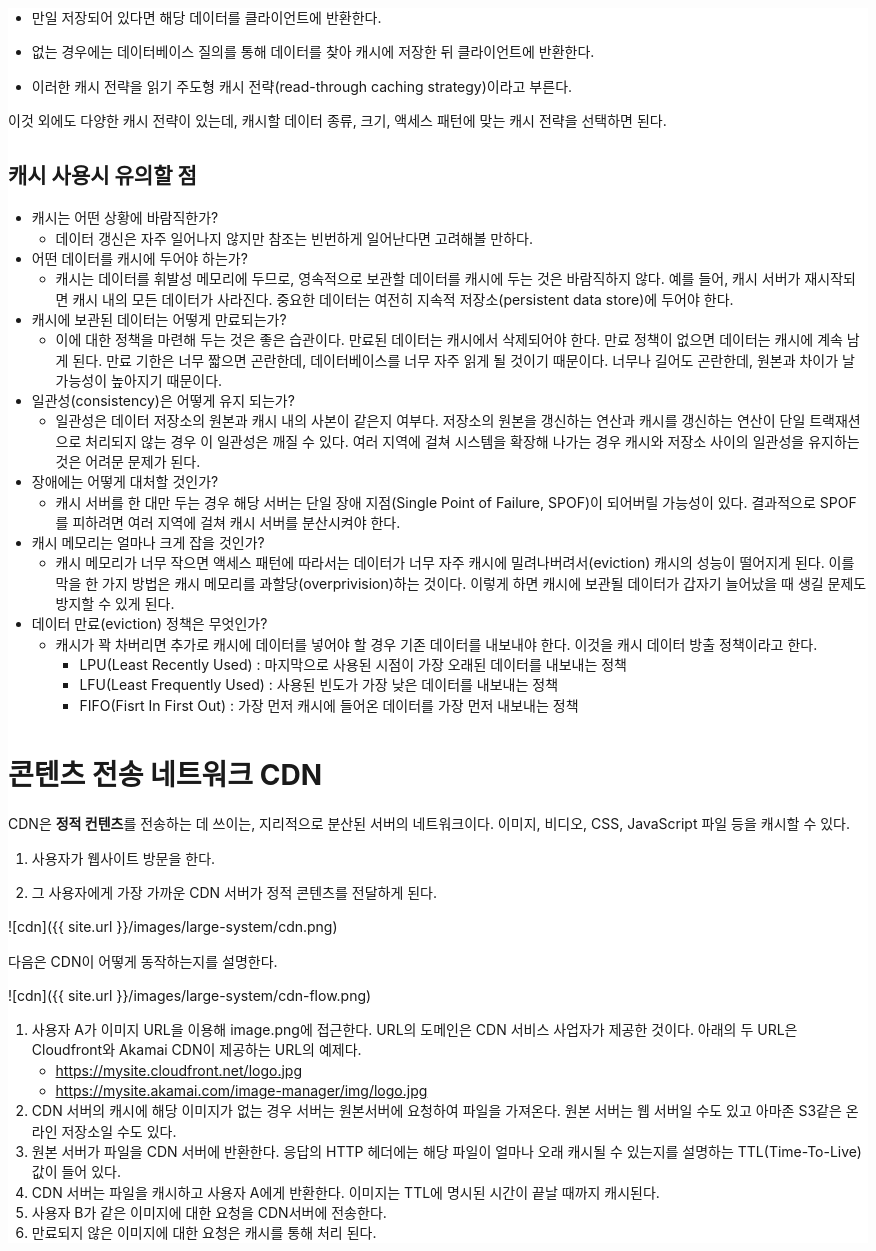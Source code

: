 - 만일 저장되어 있다면 해당 데이터를 클라이언트에 반환한다.

- 없는 경우에는 데이터베이스 질의를 통해 데이터를 찾아 캐시에 저장한 뒤 클라이언트에 반환한다.
- 이러한 캐시 전략을 읽기 주도형 캐시 전략(read-through caching strategy)이라고 부른다.

이것 외에도 다양한 캐시 전략이 있는데, 캐시할 데이터 종류, 크기, 액세스 패턴에 맞는 캐시 전략을 선택하면 된다.



## 캐시 사용시 유의할 점

- 캐시는 어떤 상황에 바람직한가? 
  - 데이터 갱신은 자주 일어나지 않지만 참조는 빈번하게 일어난다면 고려해볼 만하다.
- 어떤 데이터를 캐시에 두어야 하는가?
  - 캐시는 데이터를 휘발성 메모리에 두므로, 영속적으로 보관할 데이터를 캐시에 두는 것은 바람직하지 않다. 예를 들어, 캐시 서버가 재시작되면 캐시 내의 모든 데이터가 사라진다. 중요한 데이터는 여전히 지속적 저장소(persistent data store)에 두어야 한다.
- 캐시에 보관된 데이터는 어떻게 만료되는가?
  - 이에 대한 정책을 마련해 두는 것은 좋은 습관이다. 만료된 데이터는 캐시에서 삭제되어야 한다. 만료 정책이 없으면 데이터는 캐시에 계속 남게 된다. 만료 기한은 너무 짧으면 곤란한데, 데이터베이스를 너무 자주 읽게 될 것이기 때문이다. 너무나 길어도 곤란한데, 원본과 차이가 날 가능성이 높아지기 때문이다.
- 일관성(consistency)은 어떻게 유지 되는가?
  - 일관성은 데이터 저장소의 원본과 캐시 내의 사본이 같은지 여부다. 저장소의 원본을 갱신하는 연산과 캐시를 갱신하는 연산이 단일 트랙재션으로 처리되지 않는 경우 이 일관성은 깨질 수 있다. 여러 지역에 걸쳐 시스템을 확장해 나가는 경우 캐시와 저장소 사이의 일관성을 유지하는 것은 어려문 문제가 된다.
- 장애에는 어떻게 대처할 것인가?
  - 캐시 서버를 한 대만 두는 경우 해당 서버는 단일 장애 지점(Single Point of Failure, SPOF)이 되어버릴 가능성이 있다. 결과적으로 SPOF를 피하려면 여러 지역에 걸쳐 캐시 서버를 분산시켜야 한다.
- 캐시 메모리는 얼마나 크게 잡을 것인가?
  - 캐시 메모리가 너무 작으면 액세스 패턴에 따라서는 데이터가 너무 자주 캐시에 밀려나버려서(eviction) 캐시의 성능이 떨어지게 된다. 이를 막을 한 가지 방법은 캐시 메모리를 과할당(overprivision)하는 것이다. 이렇게 하면 캐시에 보관될 데이터가 갑자기 늘어났을 때 생길 문제도 방지할 수 있게 된다.
- 데이터 만료(eviction) 정책은 무엇인가?
  - 캐시가 꽉 차버리면 추가로 캐시에 데이터를 넣어야 할 경우 기존 데이터를 내보내야 한다. 이것을 캐시 데이터 방출 정책이라고 한다.
    - LPU(Least Recently Used) : 마지막으로 사용된 시점이 가장 오래된 데이터를 내보내는 정책
    - LFU(Least Frequently Used) : 사용된 빈도가 가장 낮은 데이터를 내보내는 정책
    - FIFO(Fisrt In First Out) : 가장 먼저 캐시에 들어온 데이터를 가장 먼저 내보내는 정책



# 콘텐츠 전송 네트워크 CDN

CDN은 **정적 컨텐츠**를 전송하는 데 쓰이는, 지리적으로 분산된 서버의 네트워크이다. 이미지, 비디오, CSS, JavaScript 파일 등을 캐시할 수 있다.

1. 사용자가 웹사이트 방문을 한다.

2. 그 사용자에게 가장 가까운 CDN 서버가 정적 콘텐츠를 전달하게 된다.

![cdn]({{ site.url }}/images/large-system/cdn.png)

다음은 CDN이 어떻게 동작하는지를 설명한다.

![cdn]({{ site.url }}/images/large-system/cdn-flow.png)

1. 사용자 A가 이미지 URL을 이용해 image.png에 접근한다. URL의 도메인은 CDN 서비스 사업자가 제공한 것이다.  아래의 두 URL은 Cloudfront와 Akamai CDN이 제공하는 URL의 예제다.
   - https://mysite.cloudfront.net/logo.jpg
   - https://mysite.akamai.com/image-manager/img/logo.jpg
2. CDN 서버의 캐시에 해당 이미지가 없는 경우 서버는 원본서버에 요청하여 파일을 가져온다. 원본 서버는 웹 서버일 수도 있고 아마존 S3같은 온라인 저장소일 수도 있다.
3. 원본 서버가 파일을 CDN 서버에 반환한다. 응답의 HTTP 헤더에는 해당 파일이 얼마나 오래 캐시될 수 있는지를 설명하는 TTL(Time-To-Live) 값이 들어 있다.
4. CDN 서버는 파일을 캐시하고 사용자 A에게 반환한다. 이미지는 TTL에 명시된 시간이 끝날 때까지 캐시된다.
5. 사용자 B가 같은 이미지에 대한 요청을 CDN서버에 전송한다.
6. 만료되지 않은 이미지에 대한 요청은 캐시를 통해 처리 된다.

